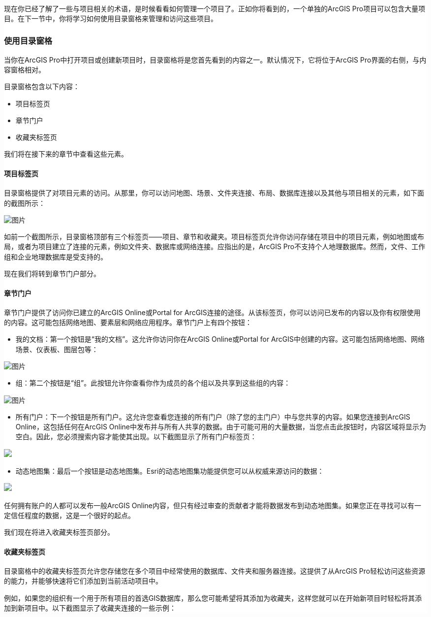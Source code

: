 现在你已经了解了一些与项目相关的术语，是时候看看如何管理一个项目了。正如你将看到的，一个单独的ArcGIS Pro项目可以包含大量项目。在下一节中，你将学习如何使用目录窗格来管理和访问这些项目。

### 使用目录窗格

当你在ArcGIS Pro中打开项目或创建新项目时，目录窗格将是您首先看到的内容之一。默认情况下，它将位于ArcGIS Pro界面的右侧，与内容窗格相对。

目录窗格包含以下内容：

+   项目标签页

+   章节门户

+   收藏夹标签页

我们将在接下来的章节中查看这些元素。

#### 项目标签页

目录窗格提供了对项目元素的访问。从那里，你可以访问地图、场景、文件夹连接、布局、数据库连接以及其他与项目相关的元素，如下面的截图所示：

![图片](img/d5649fec-e580-4a64-9bf1-cf3c31ecfabd.png)

如前一个截图所示，目录窗格顶部有三个标签页——项目、章节和收藏夹。项目标签页允许你访问存储在项目中的项目元素，例如地图或布局，或者为项目建立了连接的元素，例如文件夹、数据库或网络连接。应指出的是，ArcGIS Pro不支持个人地理数据库。然而，文件、工作组和企业地理数据库是受支持的。

现在我们将转到章节门户部分。

#### 章节门户

章节门户提供了访问你已建立的ArcGIS Online或Portal for ArcGIS连接的途径。从该标签页，你可以访问已发布的内容以及你有权限使用的内容。这可能包括网络地图、要素层和网络应用程序。章节门户上有四个按钮：

+   我的文档：第一个按钮是“我的文档”。这允许你访问你在ArcGIS Online或Portal for ArcGIS中创建的内容。这可能包括网络地图、网络场景、仪表板、图层包等：

![图片](img/3eca2bb5-6d45-4c5f-a25f-ceef136751d0.png)

+   组：第二个按钮是“组”。此按钮允许你查看你作为成员的各个组以及共享到这些组的内容：

![图片](img/402b0ae0-efe2-4693-821b-5580f6a78f2a.png)

+   所有门户：下一个按钮是所有门户。这允许您查看您连接的所有门户（除了您的主门户）中与您共享的内容。如果您连接到ArcGIS Online，这包括任何在ArcGIS Online中发布并与所有人共享的数据。由于可能可用的大量数据，当您点击此按钮时，内容区域将显示为空白。因此，您必须搜索内容才能使其出现。以下截图显示了所有门户标签页：

![](img/39be88e5-2c1e-47ca-b6da-3475df75d733.png)

+   动态地图集：最后一个按钮是动态地图集。Esri的动态地图集功能提供您可以从权威来源访问的数据：

![](img/0b4405e2-3fb3-4462-979a-100fabd92276.png)

任何拥有账户的人都可以发布一般ArcGIS Online内容，但只有经过审查的贡献者才能将数据发布到动态地图集。如果您正在寻找可以有一定信任程度的数据，这是一个很好的起点。

我们现在将进入收藏夹标签页部分。

#### 收藏夹标签页

目录窗格中的收藏夹标签页允许您存储您在多个项目中经常使用的数据库、文件夹和服务器连接。这提供了从ArcGIS Pro轻松访问这些资源的能力，并能够快速将它们添加到当前活动项目中。

例如，如果您的组织有一个用于所有项目的首选GIS数据库，那么您可能希望将其添加为收藏夹，这样您就可以在开始新项目时轻松将其添加到新项目中。以下截图显示了收藏夹连接的一些示例：

